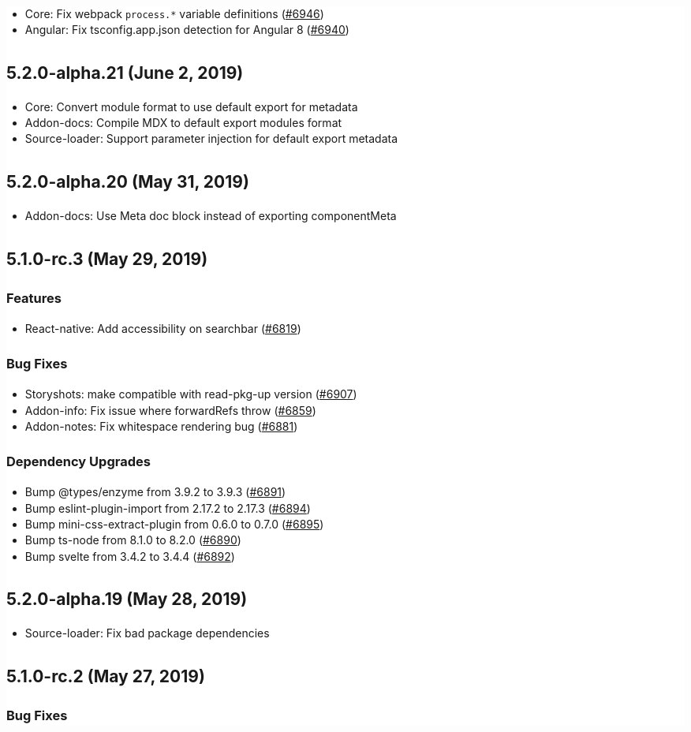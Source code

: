 * Core: Fix webpack `process.*` variable definitions ([#6946](https://github.com/storybookjs/storybook/pull/6946))
* Angular: Fix tsconfig.app.json detection for Angular 8 ([#6940](https://github.com/storybookjs/storybook/pull/6940))

## 5.2.0-alpha.21 (June 2, 2019)

- Core: Convert module format to use default export for metadata
- Addon-docs: Compile MDX to default export modules format
- Source-loader: Support parameter injection for default export metadata

## 5.2.0-alpha.20 (May 31, 2019)

- Addon-docs: Use Meta doc block instead of exporting componentMeta

## 5.1.0-rc.3 (May 29, 2019)

### Features

* React-native: Add accessibility on searchbar ([#6819](https://github.com/storybookjs/storybook/pull/6819))

### Bug Fixes

* Storyshots: make compatible with read-pkg-up version ([#6907](https://github.com/storybookjs/storybook/pull/6907))
* Addon-info: Fix issue where forwardRefs throw ([#6859](https://github.com/storybookjs/storybook/pull/6859))
* Addon-notes: Fix whitespace rendering bug ([#6881](https://github.com/storybookjs/storybook/pull/6881))

### Dependency Upgrades

* Bump @types/enzyme from 3.9.2 to 3.9.3 ([#6891](https://github.com/storybookjs/storybook/pull/6891))
* Bump eslint-plugin-import from 2.17.2 to 2.17.3 ([#6894](https://github.com/storybookjs/storybook/pull/6894))
* Bump mini-css-extract-plugin from 0.6.0 to 0.7.0 ([#6895](https://github.com/storybookjs/storybook/pull/6895))
* Bump ts-node from 8.1.0 to 8.2.0 ([#6890](https://github.com/storybookjs/storybook/pull/6890))
* Bump svelte from 3.4.2 to 3.4.4 ([#6892](https://github.com/storybookjs/storybook/pull/6892))

## 5.2.0-alpha.19 (May 28, 2019)

- Source-loader: Fix bad package dependencies

## 5.1.0-rc.2 (May 27, 2019)

### Bug Fixes
